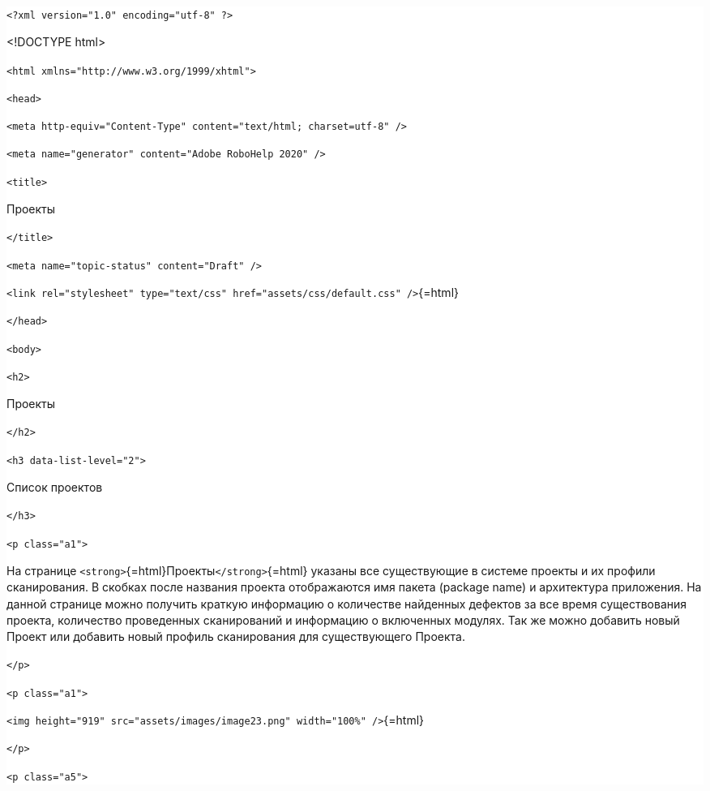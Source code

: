 ```{=html}
<?xml version="1.0" encoding="utf-8" ?>
```
\<!DOCTYPE html>
```{=html}
<html xmlns="http://www.w3.org/1999/xhtml">
```
```{=html}
<head>
```
```{=html}
<meta http-equiv="Content-Type" content="text/html; charset=utf-8" />
```
```{=html}
<meta name="generator" content="Adobe RoboHelp 2020" />
```
```{=html}
<title>
```
Проекты
```{=html}
</title>
```
```{=html}
<meta name="topic-status" content="Draft" />
```
`<link rel="stylesheet" type="text/css" href="assets/css/default.css" />`{=html}
```{=html}
</head>
```
```{=html}
<body>
```
```{=html}
<h2>
```
Проекты
```{=html}
</h2>
```
```{=html}
<h3 data-list-level="2">
```
Список проектов
```{=html}
</h3>
```
```{=html}
<p class="a1">
```
На странице `<strong>`{=html}Проекты`</strong>`{=html} указаны все
существующие в системе проекты и их профили сканирования. В скобках
после названия проекта отображаются имя пакета (package name) и
архитектура приложения. На данной странице можно получить краткую
информацию о количестве найденных дефектов за все время существования
проекта, количество проведенных сканирований и информацию о включенных
модулях. Так же можно добавить новый Проект или добавить новый профиль
сканирования для существующего Проекта.
```{=html}
</p>
```
```{=html}
<p class="a1">
```
`<img height="919" src="assets/images/image23.png" width="100%" />`{=html}
```{=html}
</p>
```
```{=html}
<p class="a5">
```